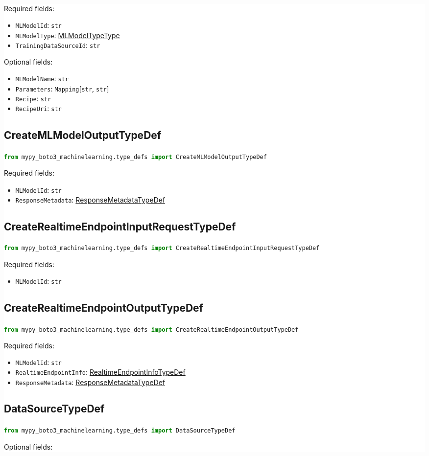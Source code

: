 Required fields:

- `MLModelId`: `str`
- `MLModelType`: [MLModelTypeType](./literals.md#mlmodeltypetype)
- `TrainingDataSourceId`: `str`

Optional fields:

- `MLModelName`: `str`
- `Parameters`: `Mapping`\[`str`, `str`\]
- `Recipe`: `str`
- `RecipeUri`: `str`

## CreateMLModelOutputTypeDef

```python
from mypy_boto3_machinelearning.type_defs import CreateMLModelOutputTypeDef
```

Required fields:

- `MLModelId`: `str`
- `ResponseMetadata`:
  [ResponseMetadataTypeDef](./type_defs.md#responsemetadatatypedef)

## CreateRealtimeEndpointInputRequestTypeDef

```python
from mypy_boto3_machinelearning.type_defs import CreateRealtimeEndpointInputRequestTypeDef
```

Required fields:

- `MLModelId`: `str`

## CreateRealtimeEndpointOutputTypeDef

```python
from mypy_boto3_machinelearning.type_defs import CreateRealtimeEndpointOutputTypeDef
```

Required fields:

- `MLModelId`: `str`
- `RealtimeEndpointInfo`:
  [RealtimeEndpointInfoTypeDef](./type_defs.md#realtimeendpointinfotypedef)
- `ResponseMetadata`:
  [ResponseMetadataTypeDef](./type_defs.md#responsemetadatatypedef)

## DataSourceTypeDef

```python
from mypy_boto3_machinelearning.type_defs import DataSourceTypeDef
```

Optional fields:

